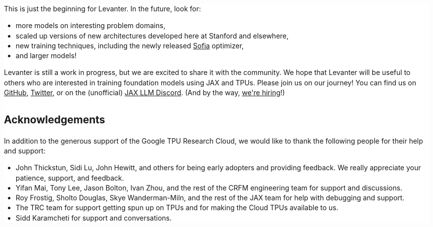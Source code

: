 This is just the beginning for Levanter. In the future, look for:
* more models on interesting problem domains,
* scaled up versions of new architectures developed here at Stanford and elsewhere,
* new training techniques, including the newly released [Sofia](https://arxiv.org/abs/2305.14342) optimizer,
* and larger models!

Levanter is still a work in progress, but we are excited to share it with the community. We hope that Levanter will be
useful to others who are interested in training foundation models using JAX and TPUs. Please join us on our journey! You
can find us on [GitHub](https://github.com/stanford-crfm/levanter), [Twitter](https://twitter.com/StanfordCRFM), or on
the (unofficial) [JAX LLM Discord](https://discord.gg/CKazXcbbBm). (And by the way, [we're hiring](https://crfm.stanford.edu/apply.html)!)

## Acknowledgements

In addition to the generous support of the Google TPU Research Cloud, we would like to thank the following people for their help and support:

* John Thickstun, Sidi Lu, John Hewitt, and others for being early adopters and providing feedback. We really appreciate your patience, support, and feedback.
* Yifan Mai, Tony Lee, Jason Bolton, Ivan Zhou, and the rest of the CRFM engineering team for support and discussions.
* Roy Frostig, Sholto Douglas, Skye Wanderman-Miln, and the rest of the JAX team for help with debugging and support.
* The TRC team for support getting spun up on TPUs and for making the Cloud TPUs available to us.
* Sidd Karamcheti for support and conversations.
